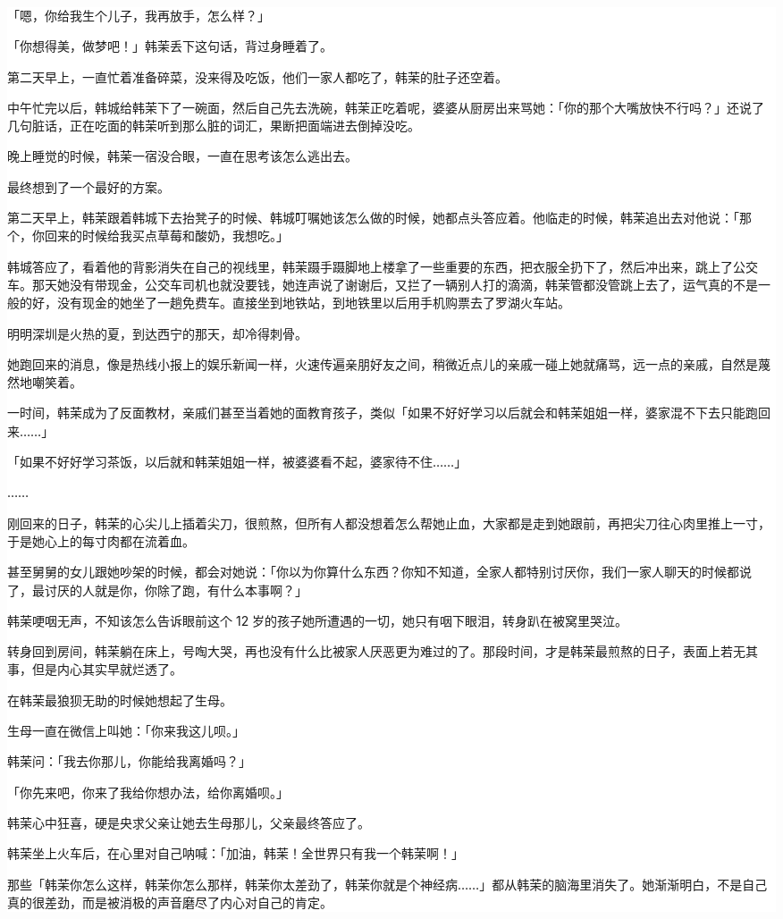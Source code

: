 
「嗯，你给我生个儿子，我再放手，怎么样？」


「你想得美，做梦吧！」韩茉丢下这句话，背过身睡着了。


第二天早上，一直忙着准备碎菜，没来得及吃饭，他们一家人都吃了，韩茉的肚子还空着。


中午忙完以后，韩城给韩茉下了一碗面，然后自己先去洗碗，韩茉正吃着呢，婆婆从厨房出来骂她：「你的那个大嘴放快不行吗？」还说了几句脏话，正在吃面的韩茉听到那么脏的词汇，果断把面端进去倒掉没吃。


晚上睡觉的时候，韩茉一宿没合眼，一直在思考该怎么逃出去。


最终想到了一个最好的方案。


第二天早上，韩茉跟着韩城下去抬凳子的时候、韩城叮嘱她该怎么做的时候，她都点头答应着。他临走的时候，韩茉追出去对他说：「那个，你回来的时候给我买点草莓和酸奶，我想吃。」


韩城答应了，看着他的背影消失在自己的视线里，韩茉蹑手蹑脚地上楼拿了一些重要的东西，把衣服全扔下了，然后冲出来，跳上了公交车。那天她没有带现金，公交车司机也就没要钱，她连声说了谢谢后，又拦了一辆别人打的滴滴，韩茉管都没管跳上去了，运气真的不是一般的好，没有现金的她坐了一趟免费车。直接坐到地铁站，到地铁里以后用手机购票去了罗湖火车站。


明明深圳是火热的夏，到达西宁的那天，却冷得刺骨。


她跑回来的消息，像是热线小报上的娱乐新闻一样，火速传遍亲朋好友之间，稍微近点儿的亲戚一碰上她就痛骂，远一点的亲戚，自然是蔑然地嘲笑着。


一时间，韩茉成为了反面教材，亲戚们甚至当着她的面教育孩子，类似「如果不好好学习以后就会和韩茉姐姐一样，婆家混不下去只能跑回来……」


「如果不好好学习茶饭，以后就和韩茉姐姐一样，被婆婆看不起，婆家待不住……」


……


刚回来的日子，韩茉的心尖儿上插着尖刀，很煎熬，但所有人都没想着怎么帮她止血，大家都是走到她跟前，再把尖刀往心肉里推上一寸，于是她心上的每寸肉都在流着血。


甚至舅舅的女儿跟她吵架的时候，都会对她说：「你以为你算什么东西？你知不知道，全家人都特别讨厌你，我们一家人聊天的时候都说了，最讨厌的人就是你，你除了跑，有什么本事啊？」


韩茉哽咽无声，不知该怎么告诉眼前这个 12 岁的孩子她所遭遇的一切，她只有咽下眼泪，转身趴在被窝里哭泣。


转身回到房间，韩茉躺在床上，号啕大哭，再也没有什么比被家人厌恶更为难过的了。那段时间，才是韩茉最煎熬的日子，表面上若无其事，但是内心其实早就烂透了。


在韩茉最狼狈无助的时候她想起了生母。


生母一直在微信上叫她：「你来我这儿呗。」


韩茉问：「我去你那儿，你能给我离婚吗？」


「你先来吧，你来了我给你想办法，给你离婚呗。」


韩茉心中狂喜，硬是央求父亲让她去生母那儿，父亲最终答应了。


韩茉坐上火车后，在心里对自己呐喊：「加油，韩茉！全世界只有我一个韩茉啊！」


那些「韩茉你怎么这样，韩茉你怎么那样，韩茉你太差劲了，韩茉你就是个神经病……」都从韩茉的脑海里消失了。她渐渐明白，不是自己真的很差劲，而是被消极的声音磨尽了内心对自己的肯定。
